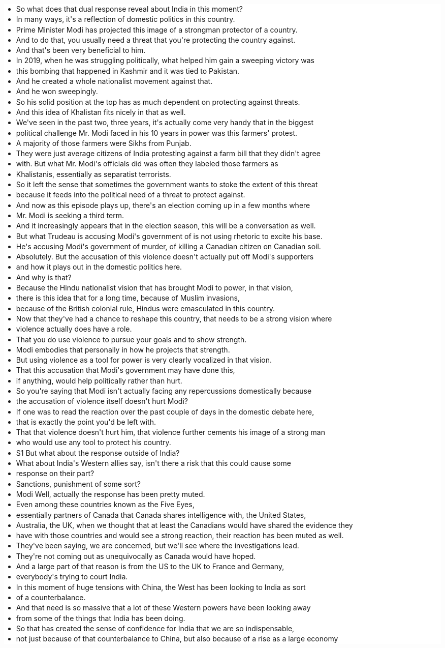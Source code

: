 *  So what does that dual response reveal about India in this moment?
*  In many ways, it's a reflection of domestic politics in this country.
*  Prime Minister Modi has projected this image of a strongman protector of a country.
*  And to do that, you usually need a threat that you're protecting the country against.
*  And that's been very beneficial to him.
*  In 2019, when he was struggling politically, what helped him gain a sweeping victory was
*  this bombing that happened in Kashmir and it was tied to Pakistan.
*  And he created a whole nationalist movement against that.
*  And he won sweepingly.
*  So his solid position at the top has as much dependent on protecting against threats.
*  And this idea of Khalistan fits nicely in that as well.
*  We've seen in the past two, three years, it's actually come very handy that in the biggest
*  political challenge Mr. Modi faced in his 10 years in power was this farmers' protest.
*  A majority of those farmers were Sikhs from Punjab.
*  They were just average citizens of India protesting against a farm bill that they didn't agree
*  with. But what Mr. Modi's officials did was often they labeled those farmers as
*  Khalistanis, essentially as separatist terrorists.
*  So it left the sense that sometimes the government wants to stoke the extent of this threat
*  because it feeds into the political need of a threat to protect against.
*  And now as this episode plays up, there's an election coming up in a few months where
*  Mr. Modi is seeking a third term.
*  And it increasingly appears that in the election season, this will be a conversation as well.
*  But what Trudeau is accusing Modi's government of is not using rhetoric to excite his base.
*  He's accusing Modi's government of murder, of killing a Canadian citizen on Canadian soil.
*  Absolutely. But the accusation of this violence doesn't actually put off Modi's supporters
*  and how it plays out in the domestic politics here.
*  And why is that?
*  Because the Hindu nationalist vision that has brought Modi to power, in that vision,
*  there is this idea that for a long time, because of Muslim invasions,
*  because of the British colonial rule, Hindus were emasculated in this country.
*  Now that they've had a chance to reshape this country, that needs to be a strong vision where
*  violence actually does have a role.
*  That you do use violence to pursue your goals and to show strength.
*  Modi embodies that personally in how he projects that strength.
*  But using violence as a tool for power is very clearly vocalized in that vision.
*  That this accusation that Modi's government may have done this,
*  if anything, would help politically rather than hurt.
*  So you're saying that Modi isn't actually facing any repercussions domestically because
*  the accusation of violence itself doesn't hurt Modi?
*  If one was to read the reaction over the past couple of days in the domestic debate here,
*  that is exactly the point you'd be left with.
*  That that violence doesn't hurt him, that violence further cements his image of a strong man
*  who would use any tool to protect his country.
*  S1 But what about the response outside of India?
*  What about India's Western allies say, isn't there a risk that this could cause some
*  response on their part?
*  Sanctions, punishment of some sort?
*  Modi Well, actually the response has been pretty muted.
*  Even among these countries known as the Five Eyes,
*  essentially partners of Canada that Canada shares intelligence with, the United States,
*  Australia, the UK, when we thought that at least the Canadians would have shared the evidence they
*  have with those countries and would see a strong reaction, their reaction has been muted as well.
*  They've been saying, we are concerned, but we'll see where the investigations lead.
*  They're not coming out as unequivocally as Canada would have hoped.
*  And a large part of that reason is from the US to the UK to France and Germany,
*  everybody's trying to court India.
*  In this moment of huge tensions with China, the West has been looking to India as sort
*  of a counterbalance.
*  And that need is so massive that a lot of these Western powers have been looking away
*  from some of the things that India has been doing.
*  So that has created the sense of confidence for India that we are so indispensable,
*  not just because of that counterbalance to China, but also because of a rise as a large economy